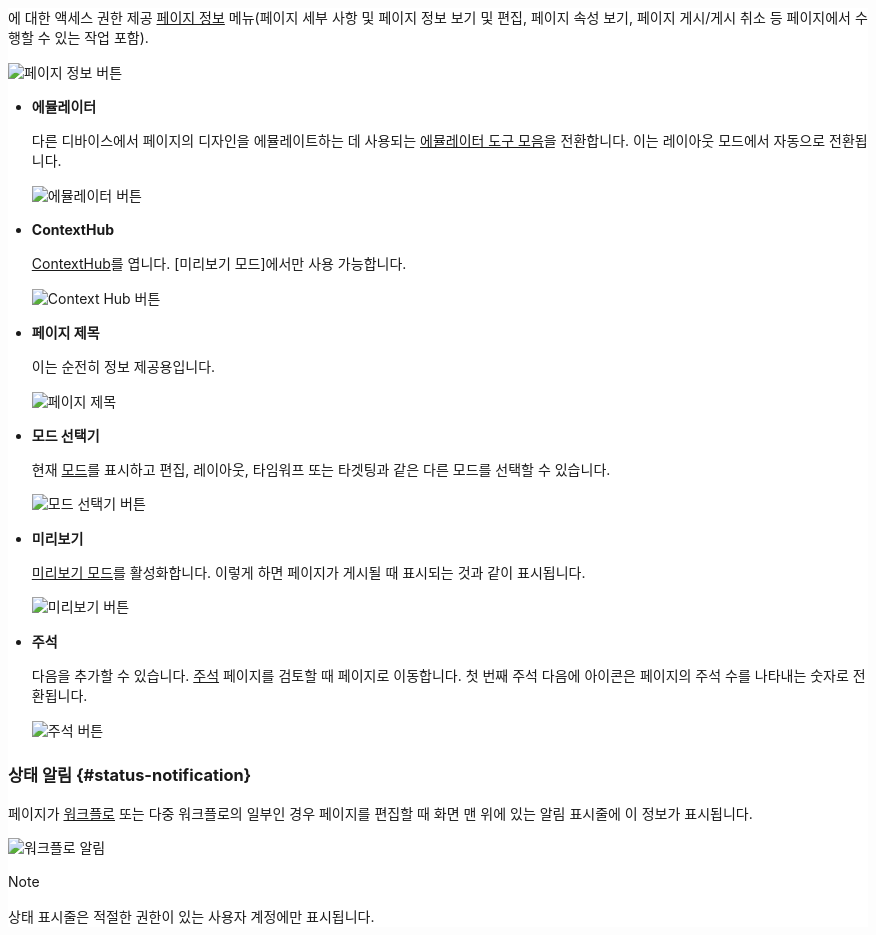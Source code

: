   에 대한 액세스 권한 제공 [페이지 정보](/help/sites-cloud/authoring/fundamentals/environment-tools.md#page-information) 메뉴(페이지 세부 사항 및 페이지 정보 보기 및 편집, 페이지 속성 보기, 페이지 게시/게시 취소 등 페이지에서 수행할 수 있는 작업 포함).

  ![페이지 정보 버튼](/help/sites-cloud/authoring/assets/page-information-icon.png)

* **에뮬레이터**

  다른 디바이스에서 페이지의 디자인을 에뮬레이트하는 데 사용되는 [에뮬레이터 도구 모음](/help/sites-cloud/authoring/features/responsive-layout.md#selecting-a-device-to-emulate)을 전환합니다. 이는 레이아웃 모드에서 자동으로 전환됩니다.

  ![에뮬레이터 버튼](/help/sites-cloud/authoring/assets/emulator.png)

* **ContextHub**

  [ContextHub](/help/sites-cloud/authoring/personalization/contexthub.md)를 엽니다. [미리보기 모드]에서만 사용 가능합니다.

  ![Context Hub 버튼](/help/sites-cloud/authoring/assets/context-hub.png)

* **페이지 제목**

  이는 순전히 정보 제공용입니다.

  ![페이지 제목](/help/sites-cloud/authoring/assets/page-title.png)

* **모드 선택기**

  현재 [모드](/help/sites-cloud/authoring/fundamentals/environment-tools.md#page-modes)를 표시하고 편집, 레이아웃, 타임워프 또는 타겟팅과 같은 다른 모드를 선택할 수 있습니다.

  ![모드 선택기 버튼](/help/sites-cloud/authoring/assets/mode-selector.png)

* **미리보기**

  [미리보기 모드](#preview-mode)를 활성화합니다. 이렇게 하면 페이지가 게시될 때 표시되는 것과 같이 표시됩니다.

  ![미리보기 버튼](/help/sites-cloud/authoring/assets/preview.png)

* **주석**

  다음을 추가할 수 있습니다. [주석](/help/sites-cloud/authoring/fundamentals/annotations.md) 페이지를 검토할 때 페이지로 이동합니다. 첫 번째 주석 다음에 아이콘은 페이지의 주석 수를 나타내는 숫자로 전환됩니다.

  ![주석 버튼](/help/sites-cloud/authoring/assets/annotations.png)

### 상태 알림 {#status-notification}

페이지가 [워크플로](/help/sites-cloud/authoring/workflows/overview.md) 또는 다중 워크플로의 일부인 경우 페이지를 편집할 때 화면 맨 위에 있는 알림 표시줄에 이 정보가 표시됩니다.

![워크플로 알림](/help/sites-cloud/authoring/assets/editing-workflow-notification.png)

>[!NOTE]
>
>상태 표시줄은 적절한 권한이 있는 사용자 계정에만 표시됩니다.
